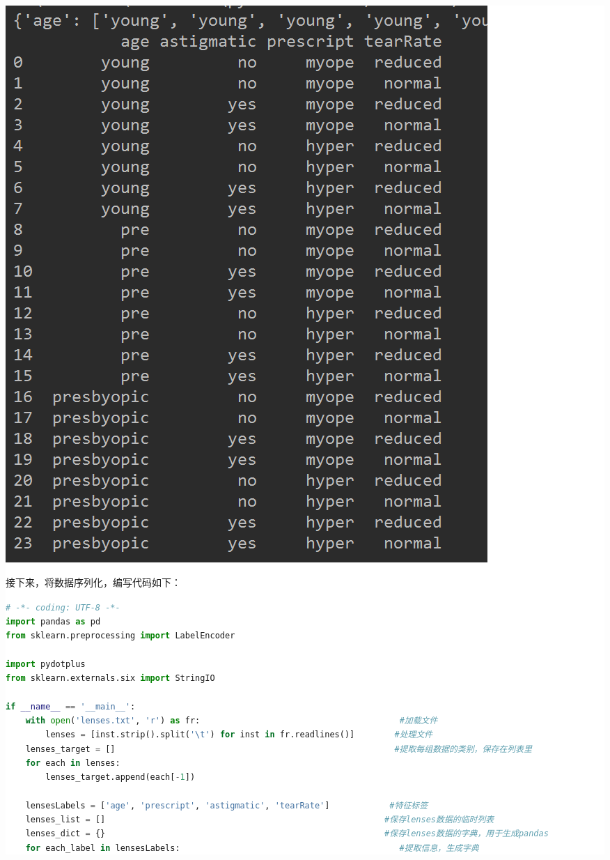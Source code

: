 ![](29.png)

接下来，将数据序列化，编写代码如下：

```python
# -*- coding: UTF-8 -*-
import pandas as pd
from sklearn.preprocessing import LabelEncoder

import pydotplus
from sklearn.externals.six import StringIO

if __name__ == '__main__':
    with open('lenses.txt', 'r') as fr:                                        #加载文件
        lenses = [inst.strip().split('\t') for inst in fr.readlines()]        #处理文件
    lenses_target = []                                                        #提取每组数据的类别，保存在列表里
    for each in lenses:
        lenses_target.append(each[-1])

    lensesLabels = ['age', 'prescript', 'astigmatic', 'tearRate']            #特征标签       
    lenses_list = []                                                        #保存lenses数据的临时列表
    lenses_dict = {}                                                        #保存lenses数据的字典，用于生成pandas
    for each_label in lensesLabels:                                            #提取信息，生成字典
```